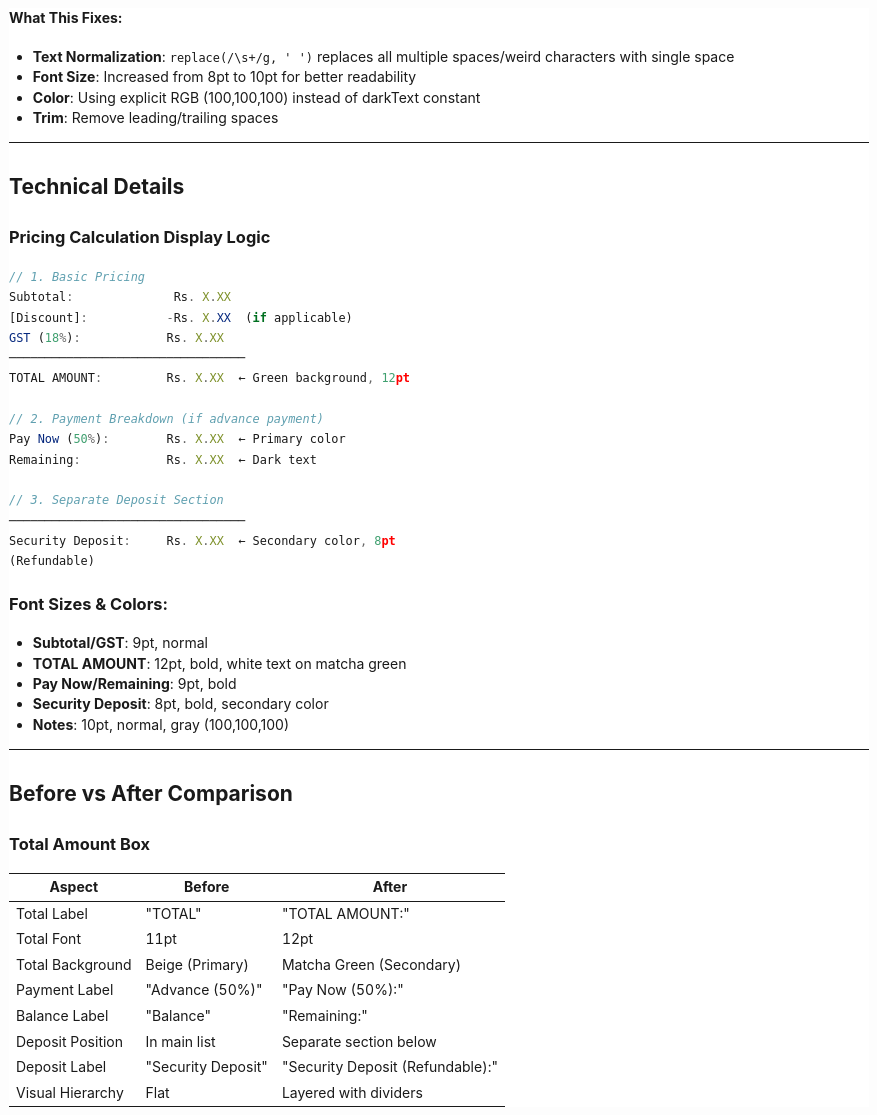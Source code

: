 #### What This Fixes:
- **Text Normalization**: `replace(/\s+/g, ' ')` replaces all multiple spaces/weird characters with single space
- **Font Size**: Increased from 8pt to 10pt for better readability
- **Color**: Using explicit RGB (100,100,100) instead of darkText constant
- **Trim**: Remove leading/trailing spaces

---

## Technical Details

### Pricing Calculation Display Logic

```typescript
// 1. Basic Pricing
Subtotal:              Rs. X.XX
[Discount]:           -Rs. X.XX  (if applicable)
GST (18%):            Rs. X.XX
─────────────────────────────────
TOTAL AMOUNT:         Rs. X.XX  ← Green background, 12pt

// 2. Payment Breakdown (if advance payment)
Pay Now (50%):        Rs. X.XX  ← Primary color
Remaining:            Rs. X.XX  ← Dark text

// 3. Separate Deposit Section
─────────────────────────────────
Security Deposit:     Rs. X.XX  ← Secondary color, 8pt
(Refundable)
```

### Font Sizes & Colors:
- **Subtotal/GST**: 9pt, normal
- **TOTAL AMOUNT**: 12pt, bold, white text on matcha green
- **Pay Now/Remaining**: 9pt, bold
- **Security Deposit**: 8pt, bold, secondary color
- **Notes**: 10pt, normal, gray (100,100,100)

---

## Before vs After Comparison

### Total Amount Box

| Aspect | Before | After |
|--------|--------|-------|
| Total Label | "TOTAL" | "TOTAL AMOUNT:" |
| Total Font | 11pt | 12pt |
| Total Background | Beige (Primary) | Matcha Green (Secondary) |
| Payment Label | "Advance (50%)" | "Pay Now (50%):" |
| Balance Label | "Balance" | "Remaining:" |
| Deposit Position | In main list | Separate section below |
| Deposit Label | "Security Deposit" | "Security Deposit (Refundable):" |
| Visual Hierarchy | Flat | Layered with dividers |

